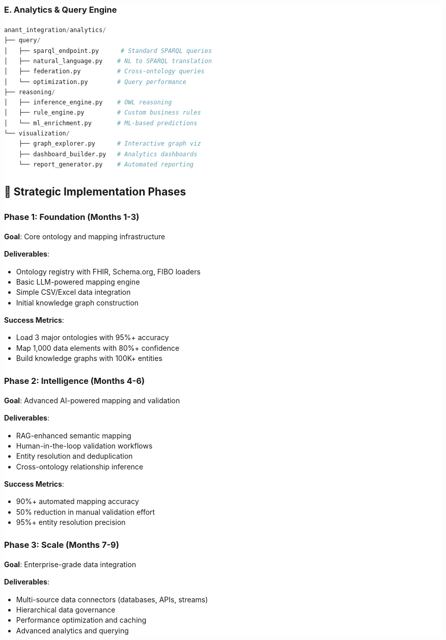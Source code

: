 ### E. Analytics & Query Engine
```python
anant_integration/analytics/
├── query/
│   ├── sparql_endpoint.py      # Standard SPARQL queries
│   ├── natural_language.py    # NL to SPARQL translation
│   ├── federation.py          # Cross-ontology queries
│   └── optimization.py        # Query performance
├── reasoning/
│   ├── inference_engine.py    # OWL reasoning
│   ├── rule_engine.py         # Custom business rules
│   └── ml_enrichment.py       # ML-based predictions
└── visualization/
    ├── graph_explorer.py      # Interactive graph viz
    ├── dashboard_builder.py   # Analytics dashboards
    └── report_generator.py    # Automated reporting
```

## 🎯 Strategic Implementation Phases

### Phase 1: Foundation (Months 1-3)
**Goal**: Core ontology and mapping infrastructure

**Deliverables**:
- Ontology registry with FHIR, Schema.org, FIBO loaders
- Basic LLM-powered mapping engine
- Simple CSV/Excel data integration
- Initial knowledge graph construction

**Success Metrics**:
- Load 3 major ontologies with 95%+ accuracy
- Map 1,000 data elements with 80%+ confidence
- Build knowledge graphs with 100K+ entities

### Phase 2: Intelligence (Months 4-6)
**Goal**: Advanced AI-powered mapping and validation

**Deliverables**:
- RAG-enhanced semantic mapping
- Human-in-the-loop validation workflows
- Entity resolution and deduplication
- Cross-ontology relationship inference

**Success Metrics**:
- 90%+ automated mapping accuracy
- 50% reduction in manual validation effort
- 95%+ entity resolution precision

### Phase 3: Scale (Months 7-9)
**Goal**: Enterprise-grade data integration

**Deliverables**:
- Multi-source data connectors (databases, APIs, streams)
- Hierarchical data governance
- Performance optimization and caching
- Advanced analytics and querying
